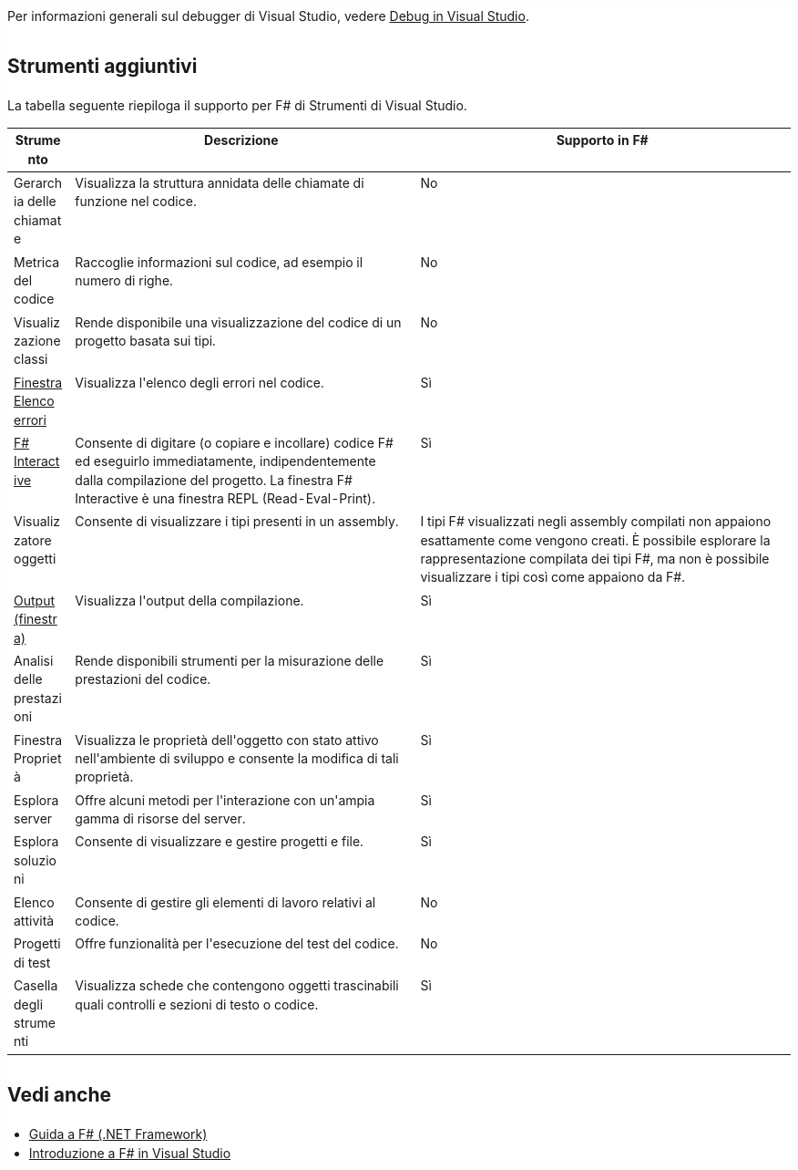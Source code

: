 Per informazioni generali sul debugger di Visual Studio, vedere [Debug in Visual Studio](../debugger/index.yml).

## <a name="additional-tools"></a>Strumenti aggiuntivi

La tabella seguente riepiloga il supporto per F# di Strumenti di Visual Studio.

|Strumento|Descrizione|Supporto in F#|
|----|-----------|----------------|
|Gerarchia delle chiamate|Visualizza la struttura annidata delle chiamate di funzione nel codice.|No|
|Metrica del codice|Raccoglie informazioni sul codice, ad esempio il numero di righe.|No|
|Visualizzazione classi|Rende disponibile una visualizzazione del codice di un progetto basata sui tipi.|No|
|[Finestra Elenco errori](reference/error-list-window.md)|Visualizza l'elenco degli errori nel codice.|Sì|
|[F# Interactive](/dotnet/fsharp/tutorials/fsharp-interactive/)|Consente di digitare (o copiare e incollare) codice F# ed eseguirlo immediatamente, indipendentemente dalla compilazione del progetto. La finestra F# Interactive è una finestra REPL (Read-Eval-Print).|Sì|
|Visualizzatore oggetti|Consente di visualizzare i tipi presenti in un assembly.|I tipi F# visualizzati negli assembly compilati non appaiono esattamente come vengono creati. È possibile esplorare la rappresentazione compilata dei tipi F#, ma non è possibile visualizzare i tipi così come appaiono da F#.|
|[Output (finestra)](reference/output-window.md)|Visualizza l'output della compilazione.|Sì|
|Analisi delle prestazioni|Rende disponibili strumenti per la misurazione delle prestazioni del codice.|Sì|
|Finestra Proprietà|Visualizza le proprietà dell'oggetto con stato attivo nell'ambiente di sviluppo e consente la modifica di tali proprietà.|Sì|
|Esplora server|Offre alcuni metodi per l'interazione con un'ampia gamma di risorse del server.|Sì|
|Esplora soluzioni|Consente di visualizzare e gestire progetti e file.|Sì|
|Elenco attività|Consente di gestire gli elementi di lavoro relativi al codice.|No|
|Progetti di test|Offre funzionalità per l'esecuzione del test del codice.|No|
|Casella degli strumenti|Visualizza schede che contengono oggetti trascinabili quali controlli e sezioni di testo o codice.|Sì|

## <a name="see-also"></a>Vedi anche

- [Guida a F# (.NET Framework)](/dotnet/fsharp/)
- [Introduzione a F# in Visual Studio](/dotnet/fsharp/get-started/get-started-visual-studio)
